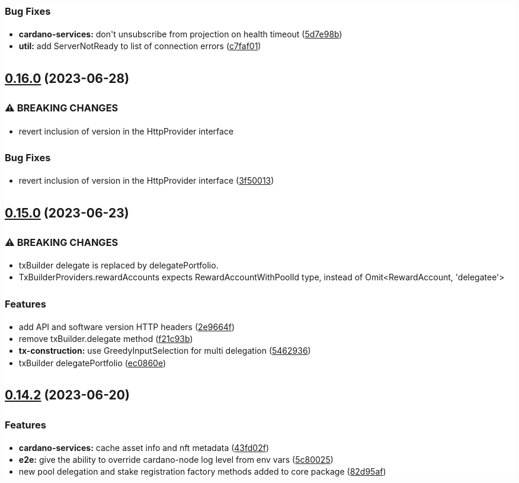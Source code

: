 ### Bug Fixes

* **cardano-services:** don't unsubscribe from projection on health timeout ([5d7e98b](https://github.com/input-output-hk/cardano-js-sdk/commit/5d7e98b500217739a53b82ed448efec31171bc2c))
* **util:** add ServerNotReady to list of connection errors ([c7faf01](https://github.com/input-output-hk/cardano-js-sdk/commit/c7faf01194561b2941c42c4a74517de0a5a9f7d9))

## [0.16.0](https://github.com/input-output-hk/cardano-js-sdk/compare/@cardano-sdk/e2e@0.15.0...@cardano-sdk/e2e@0.16.0) (2023-06-28)

### ⚠ BREAKING CHANGES

* revert inclusion of version in the HttpProvider interface

### Bug Fixes

* revert inclusion of version in the HttpProvider interface ([3f50013](https://github.com/input-output-hk/cardano-js-sdk/commit/3f5001367686668806bfe967d3d7b6dd5e96dccc))

## [0.15.0](https://github.com/input-output-hk/cardano-js-sdk/compare/@cardano-sdk/e2e@0.14.2...@cardano-sdk/e2e@0.15.0) (2023-06-23)

### ⚠ BREAKING CHANGES

* txBuilder delegate is replaced by delegatePortfolio.
* TxBuilderProviders.rewardAccounts expects RewardAccountWithPoolId type,
  instead of Omit<RewardAccount, 'delegatee'>

### Features

* add API and software version HTTP headers ([2e9664f](https://github.com/input-output-hk/cardano-js-sdk/commit/2e9664fcaff56adcfa4f21eb2b71b2fb6a3b411d))
* remove txBuilder.delegate method ([f21c93b](https://github.com/input-output-hk/cardano-js-sdk/commit/f21c93b251f1bd67f47edd488d9df47c2abf3e0c))
* **tx-construction:** use GreedyInputSelection for multi delegation ([5462936](https://github.com/input-output-hk/cardano-js-sdk/commit/54629367b14fe26f13f9c17483bdf98c451b8d89))
* txBuilder delegatePortfolio ([ec0860e](https://github.com/input-output-hk/cardano-js-sdk/commit/ec0860e37835edbce3c911d6fe65c21b73683de7))

## [0.14.2](https://github.com/input-output-hk/cardano-js-sdk/compare/@cardano-sdk/e2e@0.14.1...@cardano-sdk/e2e@0.14.2) (2023-06-20)

### Features

* **cardano-services:** cache asset info and nft metadata ([43fd02f](https://github.com/input-output-hk/cardano-js-sdk/commit/43fd02ffaa5fdfe1812916e9885b383931141532))
* **e2e:** give the ability to override cardano-node log level from env vars ([5c80025](https://github.com/input-output-hk/cardano-js-sdk/commit/5c80025c1a1b0457e101b06a565ad7f2d92d7315))
* new pool delegation and stake registration factory methods added to core package ([82d95af](https://github.com/input-output-hk/cardano-js-sdk/commit/82d95af3f68eb06cb58bd2bec5209d93c2aa6c34))
